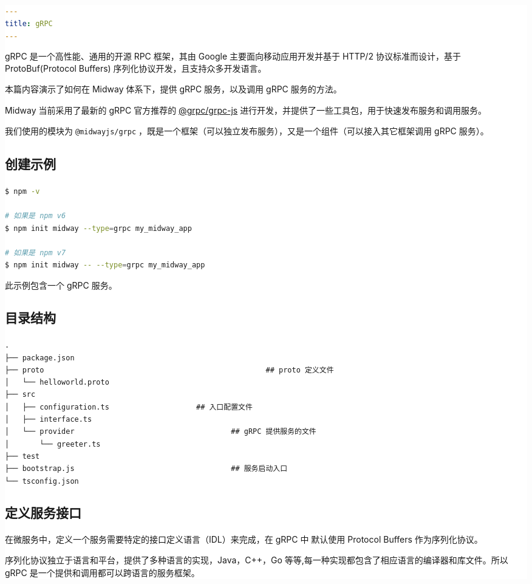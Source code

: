 ```yaml
---
title: gRPC
---
```


gRPC 是一个高性能、通用的开源 RPC 框架，其由 Google 主要面向移动应用开发并基于 HTTP/2 协议标准而设计，基于 ProtoBuf(Protocol Buffers) 序列化协议开发，且支持众多开发语言。


本篇内容演示了如何在 Midway 体系下，提供 gRPC 服务，以及调用 gRPC 服务的方法。

Midway 当前采用了最新的 gRPC 官方推荐的 [@grpc/grpc-js](https://github.com/grpc/grpc-node/tree/master/packages/grpc-js) 进行开发，并提供了一些工具包，用于快速发布服务和调用服务。

我们使用的模块为 `@midwayjs/grpc` ，既是一个框架（可以独立发布服务），又是一个组件（可以接入其它框架调用 gRPC 服务）。


## 创建示例

```bash
$ npm -v

# 如果是 npm v6
$ npm init midway --type=grpc my_midway_app

# 如果是 npm v7
$ npm init midway -- --type=grpc my_midway_app
```

此示例包含一个 gRPC 服务。

## 目录结构

```
.
├── package.json
├── proto													## proto 定义文件
│   └── helloworld.proto
├── src
│   ├── configuration.ts					## 入口配置文件
│   ├── interface.ts
│   └── provider									## gRPC 提供服务的文件
│       └── greeter.ts
├── test
├── bootstrap.js									## 服务启动入口
└── tsconfig.json
```

## 定义服务接口

在微服务中，定义一个服务需要特定的接口定义语言（IDL）来完成，在 gRPC 中 默认使用 Protocol Buffers 作为序列化协议。

序列化协议独立于语言和平台，提供了多种语言的实现，Java，C++，Go 等等,每一种实现都包含了相应语言的编译器和库文件。所以 gRPC 是一个提供和调用都可以跨语言的服务框架。
